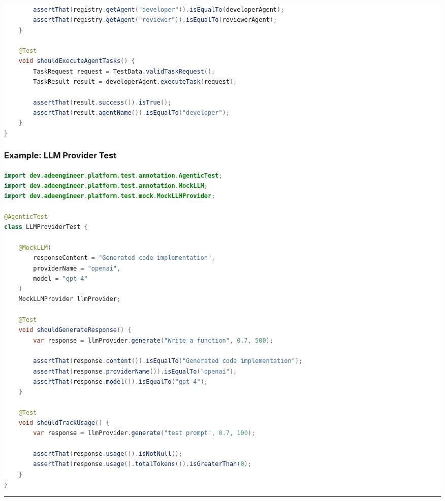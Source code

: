 ```java
        assertThat(registry.getAgent("developer")).isEqualTo(developerAgent);
        assertThat(registry.getAgent("reviewer")).isEqualTo(reviewerAgent);
    }

    @Test
    void shouldExecuteAgentTasks() {
        TaskRequest request = TestData.validTaskRequest();
        TaskResult result = developerAgent.executeTask(request);

        assertThat(result.success()).isTrue();
        assertThat(result.agentName()).isEqualTo("developer");
    }
}
```

### Example: LLM Provider Test

```java
import dev.adeengineer.platform.test.annotation.AgenticTest;
import dev.adeengineer.platform.test.annotation.MockLLM;
import dev.adeengineer.platform.test.mock.MockLLMProvider;

@AgenticTest
class LLMProviderTest {

    @MockLLM(
        responseContent = "Generated code implementation",
        providerName = "openai",
        model = "gpt-4"
    )
    MockLLMProvider llmProvider;

    @Test
    void shouldGenerateResponse() {
        var response = llmProvider.generate("Write a function", 0.7, 500);

        assertThat(response.content()).isEqualTo("Generated code implementation");
        assertThat(response.providerName()).isEqualTo("openai");
        assertThat(response.model()).isEqualTo("gpt-4");
    }

    @Test
    void shouldTrackUsage() {
        var response = llmProvider.generate("test prompt", 0.7, 100);

        assertThat(response.usage()).isNotNull();
        assertThat(response.usage().totalTokens()).isGreaterThan(0);
    }
}
```

---